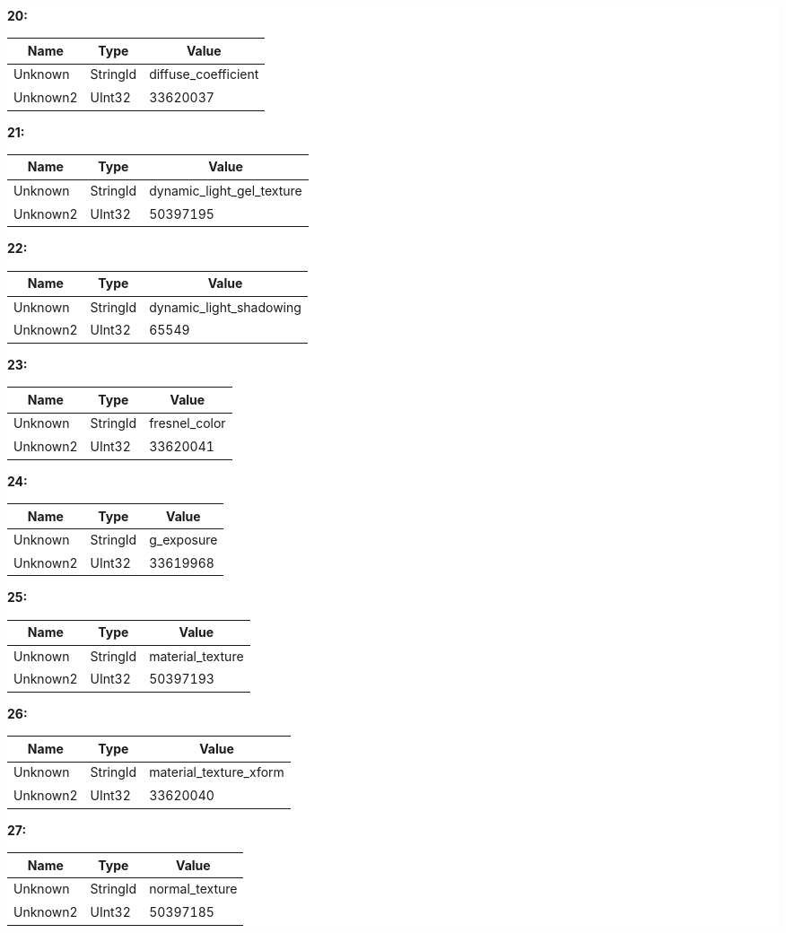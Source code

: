 
**20:**

Name	| Type	| Value
---	|---	|---	|
Unknown	|StringId	|diffuse_coefficient
Unknown2	|UInt32	|33620037


**21:**

Name	| Type	| Value
---	|---	|---	|
Unknown	|StringId	|dynamic_light_gel_texture
Unknown2	|UInt32	|50397195


**22:**

Name	| Type	| Value
---	|---	|---	|
Unknown	|StringId	|dynamic_light_shadowing
Unknown2	|UInt32	|65549


**23:**

Name	| Type	| Value
---	|---	|---	|
Unknown	|StringId	|fresnel_color
Unknown2	|UInt32	|33620041


**24:**

Name	| Type	| Value
---	|---	|---	|
Unknown	|StringId	|g_exposure
Unknown2	|UInt32	|33619968


**25:**

Name	| Type	| Value
---	|---	|---	|
Unknown	|StringId	|material_texture
Unknown2	|UInt32	|50397193


**26:**

Name	| Type	| Value
---	|---	|---	|
Unknown	|StringId	|material_texture_xform
Unknown2	|UInt32	|33620040


**27:**

Name	| Type	| Value
---	|---	|---	|
Unknown	|StringId	|normal_texture
Unknown2	|UInt32	|50397185
